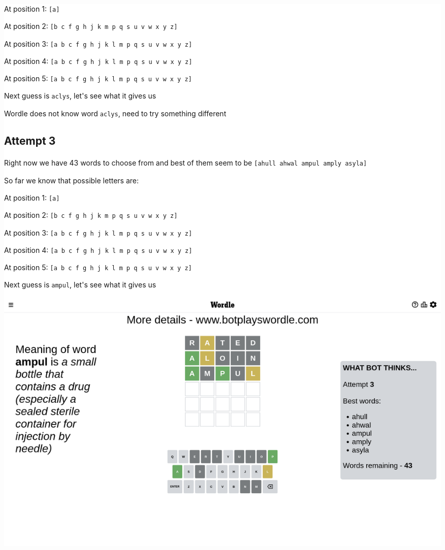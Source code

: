 At position 1: `[a]`

At position 2: `[b c f g h j k m p q s u v w x y z]`

At position 3: `[a b c f g h j k l m p q s u v w x y z]`

At position 4: `[a b c f g h j k l m p q s u v w x y z]`

At position 5: `[a b c f g h j k l m p q s u v w x y z]`

Next guess is `aclys`, let's see what it gives us

Wordle does not know word `aclys`, need to try something different

## Attempt 3

Right now we have 43 words to choose from and best of them seem to be `[ahull ahwal ampul amply asyla]`

So far we know that possible letters are:

At position 1: `[a]`

At position 2: `[b c f g h j k m p q s u v w x y z]`

At position 3: `[a b c f g h j k l m p q s u v w x y z]`

At position 4: `[a b c f g h j k l m p q s u v w x y z]`

At position 5: `[a b c f g h j k l m p q s u v w x y z]`

Next guess is `ampul`, let's see what it gives us

![Attempt 3](2022-12-12/attempt-3.png)
